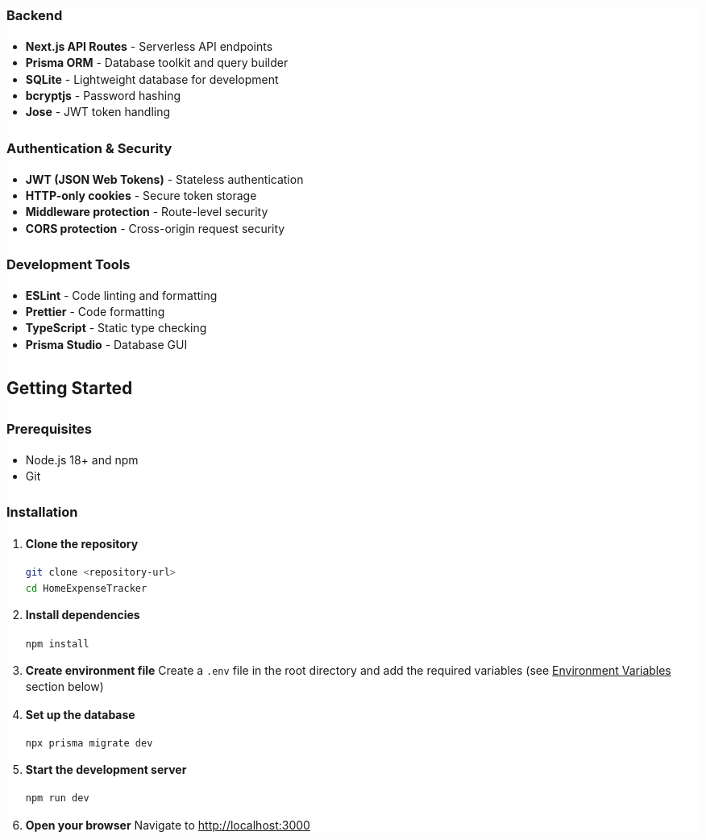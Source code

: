 ### Backend
- **Next.js API Routes** - Serverless API endpoints
- **Prisma ORM** - Database toolkit and query builder
- **SQLite** - Lightweight database for development
- **bcryptjs** - Password hashing
- **Jose** - JWT token handling

### Authentication & Security
- **JWT (JSON Web Tokens)** - Stateless authentication
- **HTTP-only cookies** - Secure token storage
- **Middleware protection** - Route-level security
- **CORS protection** - Cross-origin request security

### Development Tools
- **ESLint** - Code linting and formatting
- **Prettier** - Code formatting
- **TypeScript** - Static type checking
- **Prisma Studio** - Database GUI

## Getting Started

### Prerequisites
- Node.js 18+ and npm
- Git

### Installation

1. **Clone the repository**
   ```bash
   git clone <repository-url>
   cd HomeExpenseTracker
   ```

2. **Install dependencies**
   ```bash
   npm install
   ```

3. **Create environment file**
   Create a `.env` file in the root directory and add the required variables (see [Environment Variables](#environment-variables) section below)

4. **Set up the database**
   ```bash
   npx prisma migrate dev
   ```

5. **Start the development server**
   ```bash
   npm run dev
   ```

6. **Open your browser**
   Navigate to [http://localhost:3000](http://localhost:3000)
